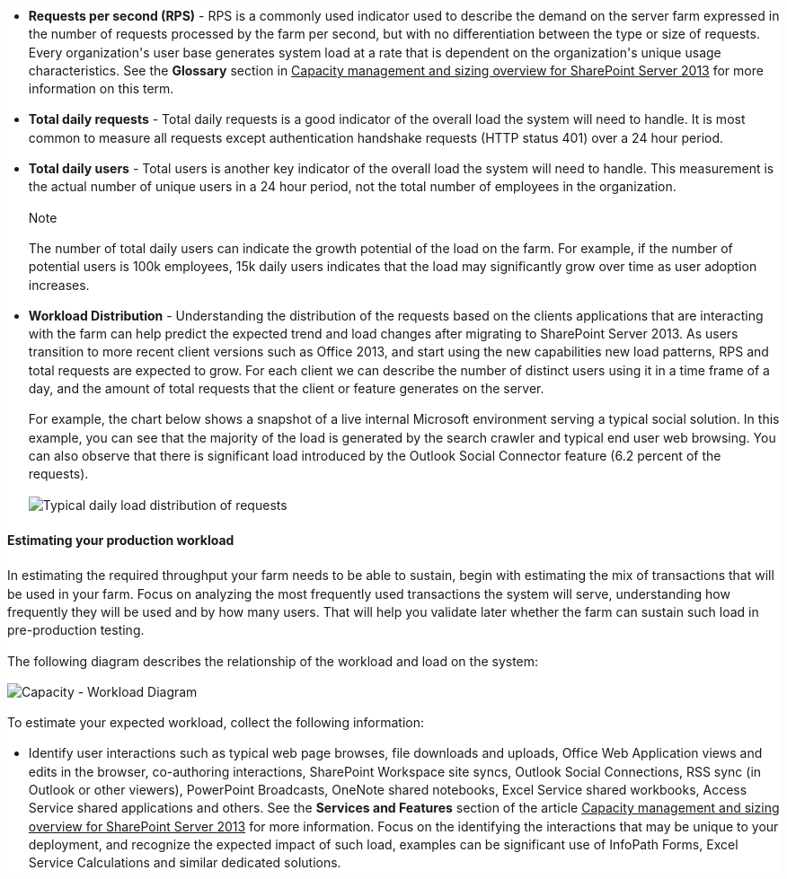 - **Requests per second (RPS)** - RPS is a commonly used indicator used to describe the demand on the server farm expressed in the number of requests processed by the farm per second, but with no differentiation between the type or size of requests. Every organization's user base generates system load at a rate that is dependent on the organization's unique usage characteristics. See the **Glossary** section in [Capacity management and sizing overview for SharePoint Server 2013](/previous-versions/office/sharepoint-server-2010/ff758647(v=office.14)) for more information on this term. 
    
- **Total daily requests** - Total daily requests is a good indicator of the overall load the system will need to handle. It is most common to measure all requests except authentication handshake requests (HTTP status 401) over a 24 hour period. 
    
- **Total daily users** - Total users is another key indicator of the overall load the system will need to handle. This measurement is the actual number of unique users in a 24 hour period, not the total number of employees in the organization. 
    
    > [!NOTE]
    > The number of total daily users can indicate the growth potential of the load on the farm. For example, if the number of potential users is 100k employees, 15k daily users indicates that the load may significantly grow over time as user adoption increases. 
  
- **Workload Distribution** - Understanding the distribution of the requests based on the clients applications that are interacting with the farm can help predict the expected trend and load changes after migrating to SharePoint Server 2013. As users transition to more recent client versions such as Office 2013, and start using the new capabilities new load patterns, RPS and total requests are expected to grow. For each client we can describe the number of distinct users using it in a time frame of a day, and the amount of total requests that the client or feature generates on the server. 
    
    For example, the chart below shows a snapshot of a live internal Microsoft environment serving a typical social solution. In this example, you can see that the majority of the load is generated by the search crawler and typical end user web browsing. You can also observe that there is significant load introduced by the Outlook Social Connector feature (6.2 percent of the requests).
    
     ![Typical daily load distribution of requests](../media/Capacity-typicaldailyloaddistributionofrequests-users.gif)
  
#### Estimating your production workload

In estimating the required throughput your farm needs to be able to sustain, begin with estimating the mix of transactions that will be used in your farm. Focus on analyzing the most frequently used transactions the system will serve, understanding how frequently they will be used and by how many users. That will help you validate later whether the farm can sustain such load in pre-production testing.
  
The following diagram describes the relationship of the workload and load on the system:
  
![Capacity - Workload Diagram](../media/Capacity-WorkloadDiagram.gif)
  
To estimate your expected workload, collect the following information:
  
- Identify user interactions such as typical web page browses, file downloads and uploads, Office Web Application views and edits in the browser, co-authoring interactions, SharePoint Workspace site syncs, Outlook Social Connections, RSS sync (in Outlook or other viewers), PowerPoint Broadcasts, OneNote shared notebooks, Excel Service shared workbooks, Access Service shared applications and others. See the **Services and Features** section of the article [Capacity management and sizing overview for SharePoint Server 2013](/previous-versions/office/sharepoint-server-2010/ff758647(v=office.14)) for more information. Focus on the identifying the interactions that may be unique to your deployment, and recognize the expected impact of such load, examples can be significant use of InfoPath Forms, Excel Service Calculations and similar dedicated solutions. 
    